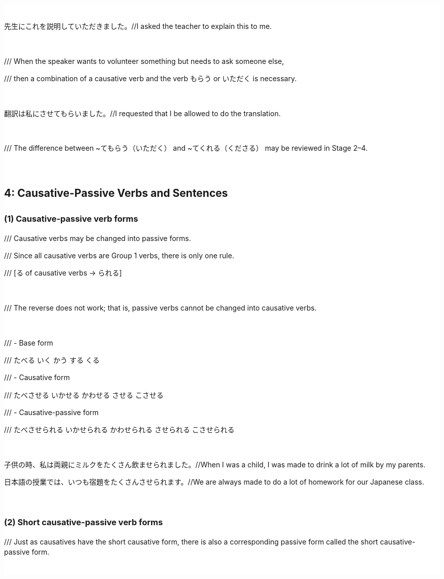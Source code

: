 <br>

先生にこれを説明していただきました。//I asked the teacher to explain this to me.

<br>

/// When the speaker wants to volunteer something but needs to ask someone else,

/// then a combination of a causative verb and the verb もらう or いただく is necessary.

<br>

翻訳は私にさせてもらいました。//I requested that I be allowed to do the translation.

<br>

/// The difference between ~てもらう（いただく） and ~てくれる（くださる） may be reviewed in Stage 2–4.

<br>

## 4: Causative-Passive Verbs and Sentences

### (1) Causative-passive verb forms

/// Causative verbs may be changed into passive forms.

/// Since all causative verbs are Group 1 verbs, there is only one rule.

/// [る of causative verbs → られる]

<br>

/// The reverse does not work; that is, passive verbs cannot be changed into causative verbs.

<br>

/// - Base form

/// たべる いく かう する くる

/// - Causative form

/// たべさせる いかせる かわせる させる こさせる

/// - Causative-passive form

/// たべさせられる いかせられる かわせられる させられる こさせられる

<br>

子供の時、私は両親にミルクをたくさん飲ませられました。//When I was a child, I was made to drink a lot of milk by my parents.

日本語の授業では、いつも宿題をたくさんさせられます。//We are always made to do a lot of homework for our Japanese class.

<br>

### (2) Short causative-passive verb forms

/// Just as causatives have the short causative form, there is also a corresponding passive form called the short causative-passive form.

<br>
